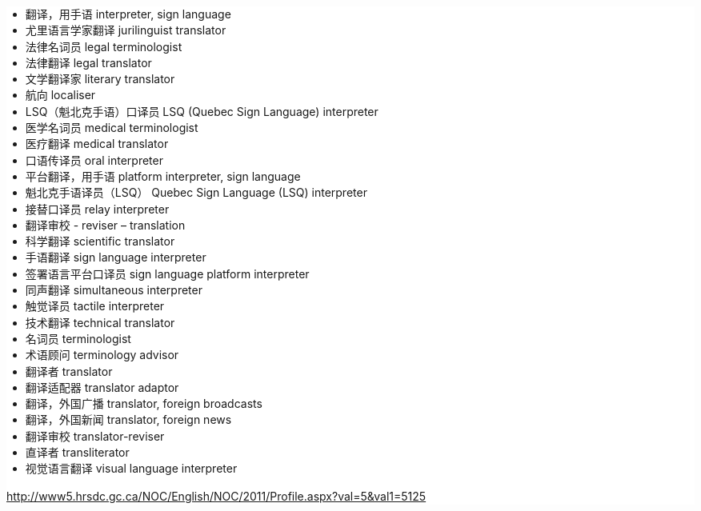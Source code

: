 * 翻译，用手语 interpreter, sign language
* 尤里语言学家翻译 jurilinguist translator
* 法律名词员 legal terminologist
* 法律翻译 legal translator
* 文学翻译家 literary translator
* 航向 localiser
* LSQ（魁北克手语）口译员 LSQ (Quebec Sign Language) interpreter
* 医学名词员 medical terminologist
* 医疗翻译 medical translator
* 口语传译员 oral interpreter
* 平台翻译，用手语 platform interpreter, sign language
* 魁北克手语译员（LSQ） Quebec Sign Language (LSQ) interpreter
* 接替口译员 relay interpreter
* 翻译审校 -  reviser – translation
* 科学翻译 scientific translator
* 手语翻译 sign language interpreter
* 签署语言平台口译员 sign language platform interpreter
* 同声翻译 simultaneous interpreter
* 触觉译员 tactile interpreter
* 技术翻译 technical translator
* 名词员 terminologist
* 术语顾问 terminology advisor
* 翻译者 translator
* 翻译适配器 translator adaptor
* 翻译，外国广播 translator, foreign broadcasts
* 翻译，外国新闻 translator, foreign news
* 翻译审校 translator-reviser
* 直译者 transliterator
* 视觉语言翻译 visual language interpreter

http://www5.hrsdc.gc.ca/NOC/English/NOC/2011/Profile.aspx?val=5&val1=5125